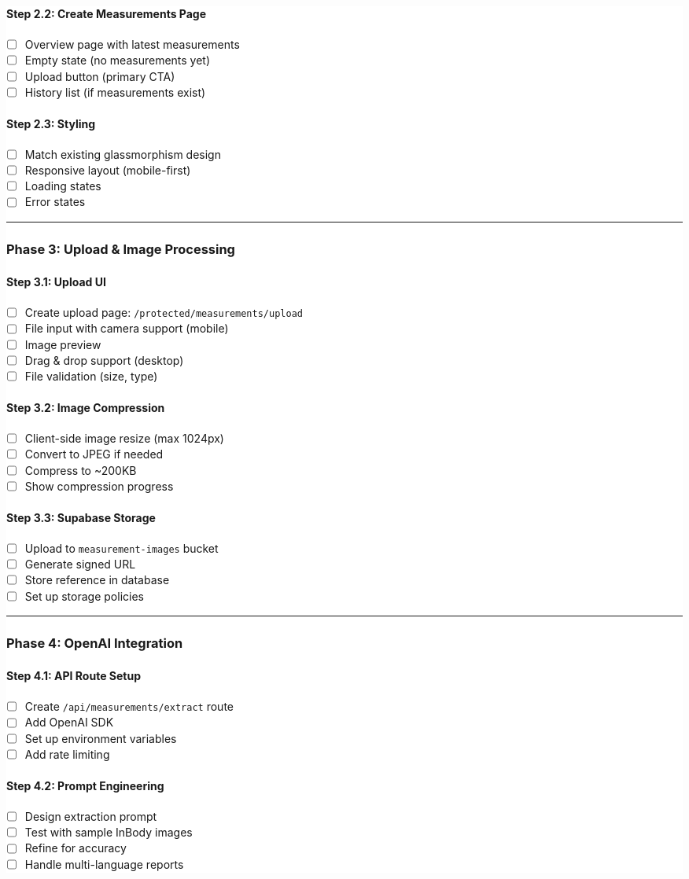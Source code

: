 #### Step 2.2: Create Measurements Page
- [ ] Overview page with latest measurements
- [ ] Empty state (no measurements yet)
- [ ] Upload button (primary CTA)
- [ ] History list (if measurements exist)

#### Step 2.3: Styling
- [ ] Match existing glassmorphism design
- [ ] Responsive layout (mobile-first)
- [ ] Loading states
- [ ] Error states

---

### **Phase 3: Upload & Image Processing**

#### Step 3.1: Upload UI
- [ ] Create upload page: `/protected/measurements/upload`
- [ ] File input with camera support (mobile)
- [ ] Image preview
- [ ] Drag & drop support (desktop)
- [ ] File validation (size, type)

#### Step 3.2: Image Compression
- [ ] Client-side image resize (max 1024px)
- [ ] Convert to JPEG if needed
- [ ] Compress to ~200KB
- [ ] Show compression progress

#### Step 3.3: Supabase Storage
- [ ] Upload to `measurement-images` bucket
- [ ] Generate signed URL
- [ ] Store reference in database
- [ ] Set up storage policies

---

### **Phase 4: OpenAI Integration**

#### Step 4.1: API Route Setup
- [ ] Create `/api/measurements/extract` route
- [ ] Add OpenAI SDK
- [ ] Set up environment variables
- [ ] Add rate limiting

#### Step 4.2: Prompt Engineering
- [ ] Design extraction prompt
- [ ] Test with sample InBody images
- [ ] Refine for accuracy
- [ ] Handle multi-language reports
